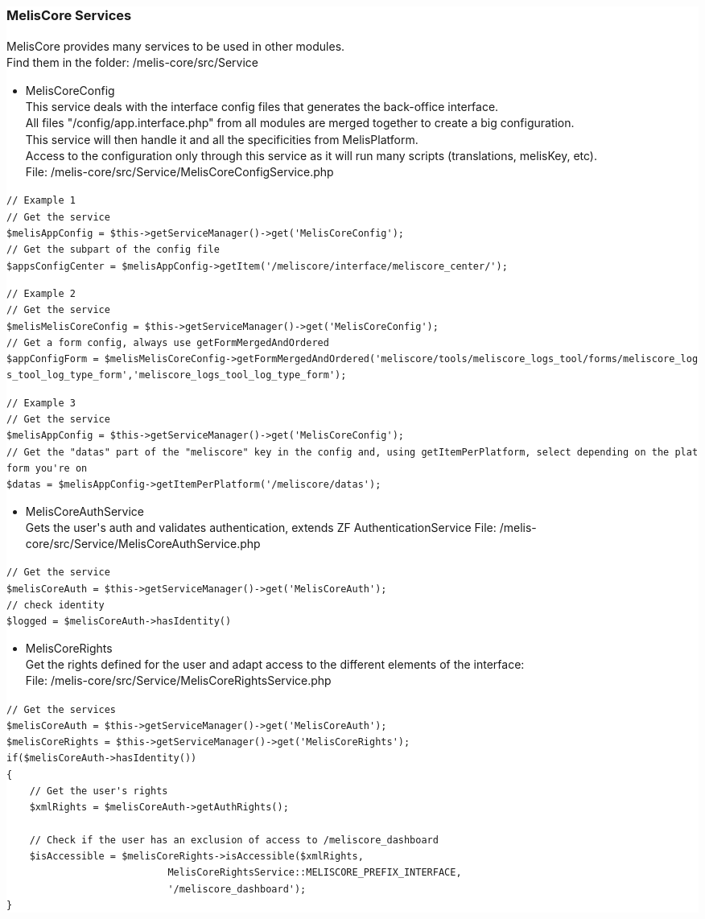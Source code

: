 
### MelisCore Services  

MelisCore provides many services to be used in other modules.  
Find them in the folder: /melis-core/src/Service  

* MelisCoreConfig  
This service deals with the interface config files that generates the back-office interface.  
All files "/config/app.interface.php" from all modules are merged together to create a big configuration.  
This service will then handle it and all the specificities from MelisPlatform.  
Access to the configuration only through this service as it will run many scripts (translations, melisKey, etc).  
File: /melis-core/src/Service/MelisCoreConfigService.php  
```
// Example 1
// Get the service
$melisAppConfig = $this->getServiceManager()->get('MelisCoreConfig');
// Get the subpart of the config file
$appsConfigCenter = $melisAppConfig->getItem('/meliscore/interface/meliscore_center/');
```
```
// Example 2
// Get the service
$melisMelisCoreConfig = $this->getServiceManager()->get('MelisCoreConfig');
// Get a form config, always use getFormMergedAndOrdered
$appConfigForm = $melisMelisCoreConfig->getFormMergedAndOrdered('meliscore/tools/meliscore_logs_tool/forms/meliscore_logs_tool_log_type_form','meliscore_logs_tool_log_type_form');
```
```
// Example 3
// Get the service
$melisAppConfig = $this->getServiceManager()->get('MelisCoreConfig');
// Get the "datas" part of the "meliscore" key in the config and, using getItemPerPlatform, select depending on the platform you're on
$datas = $melisAppConfig->getItemPerPlatform('/meliscore/datas');
```

* MelisCoreAuthService  
Gets the user's auth and validates authentication, extends ZF AuthenticationService
File: /melis-core/src/Service/MelisCoreAuthService.php  
```
// Get the service
$melisCoreAuth = $this->getServiceManager()->get('MelisCoreAuth');  
// check identity
$logged = $melisCoreAuth->hasIdentity()  
```

* MelisCoreRights  
Get the rights defined for the user and adapt access to the different elements of the interface:  
File: /melis-core/src/Service/MelisCoreRightsService.php  
```
// Get the services  
$melisCoreAuth = $this->getServiceManager()->get('MelisCoreAuth');
$melisCoreRights = $this->getServiceManager()->get('MelisCoreRights');
if($melisCoreAuth->hasIdentity())
{
	// Get the user's rights
	$xmlRights = $melisCoreAuth->getAuthRights();
	
	// Check if the user has an exclusion of access to /meliscore_dashboard
	$isAccessible = $melisCoreRights->isAccessible($xmlRights,
							MelisCoreRightsService::MELISCORE_PREFIX_INTERFACE,
							'/meliscore_dashboard');
}        
```  